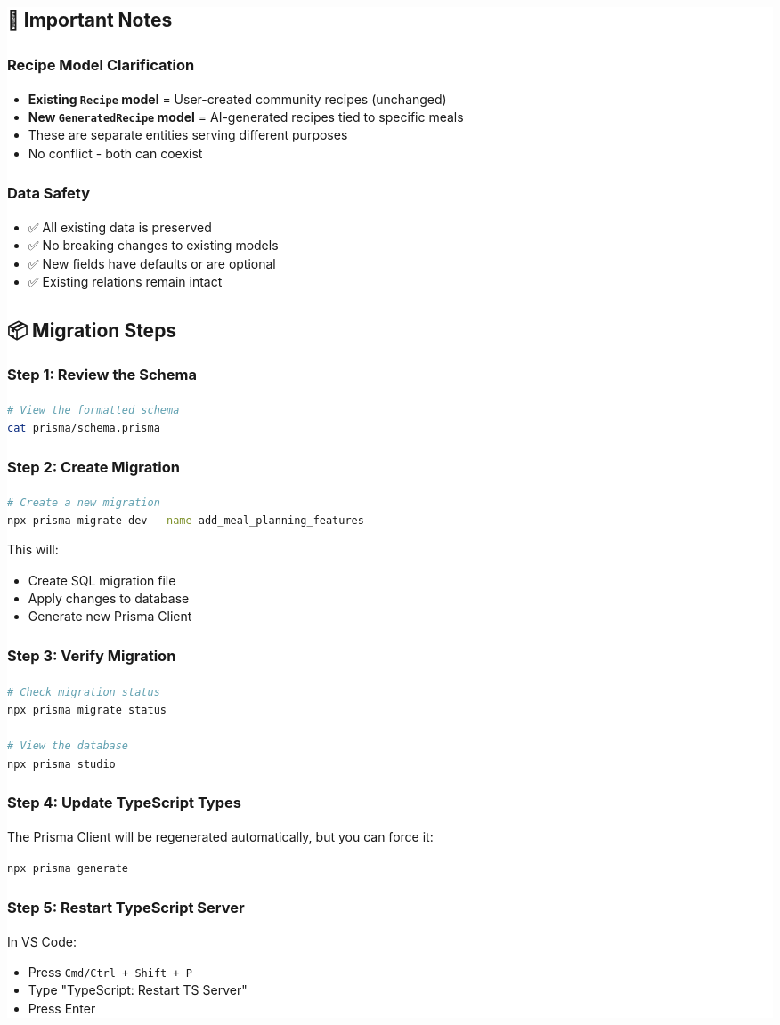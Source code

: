 ## 🚨 Important Notes

### **Recipe Model Clarification**
- **Existing `Recipe` model** = User-created community recipes (unchanged)
- **New `GeneratedRecipe` model** = AI-generated recipes tied to specific meals
- These are separate entities serving different purposes
- No conflict - both can coexist

### **Data Safety**
- ✅ All existing data is preserved
- ✅ No breaking changes to existing models
- ✅ New fields have defaults or are optional
- ✅ Existing relations remain intact

## 📦 Migration Steps

### Step 1: Review the Schema
```bash
# View the formatted schema
cat prisma/schema.prisma
```

### Step 2: Create Migration
```bash
# Create a new migration
npx prisma migrate dev --name add_meal_planning_features
```

This will:
- Create SQL migration file
- Apply changes to database
- Generate new Prisma Client

### Step 3: Verify Migration
```bash
# Check migration status
npx prisma migrate status

# View the database
npx prisma studio
```

### Step 4: Update TypeScript Types
The Prisma Client will be regenerated automatically, but you can force it:
```bash
npx prisma generate
```

### Step 5: Restart TypeScript Server
In VS Code:
- Press `Cmd/Ctrl + Shift + P`
- Type "TypeScript: Restart TS Server"
- Press Enter
